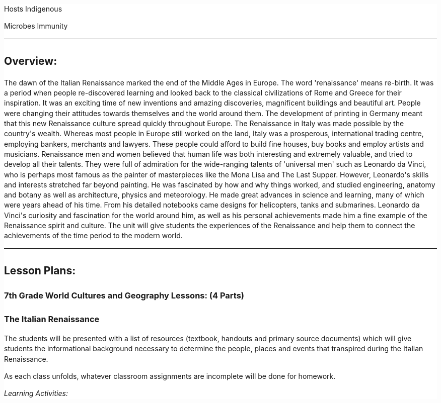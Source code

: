 </p>
<p>
Hosts                                                             Indigenous
</p>
<p>
Microbes                                                        Immunity
</p>
<hr/>
<h2>
Overview:
</h2>
<p>
The dawn of the Italian Renaissance marked the end of the Middle Ages in Europe. The word 'renaissance' means re-birth. It was a period when people re-discovered learning and looked back to the classical civilizations of Rome and Greece for their inspiration. It was an exciting time of new inventions and amazing discoveries, magnificent buildings and beautiful art. People were changing their attitudes towards themselves and the world around them. The development of printing in Germany meant that this new Renaissance culture spread quickly throughout Europe. The Renaissance in Italy was made possible by the country's wealth. Whereas most people in Europe still worked on the land, Italy was a prosperous, international trading centre, employing bankers, merchants and lawyers. These people could afford to build fine houses, buy books and employ artists and musicians. Renaissance men and women believed that human life was both interesting and extremely valuable, and tried to develop all their talents. They were full of admiration for the wide-ranging talents of 'universal men' such as Leonardo da Vinci, who is perhaps most famous as the painter of masterpieces like the Mona Lisa and The Last Supper. However, Leonardo's skills and interests stretched far beyond painting. He was fascinated by how and why things worked, and studied engineering, anatomy and botany as well as architecture, physics and meteorology. He made great advances in science and learning, many of which were years ahead of his time. From his detailed notebooks came designs for helicopters, tanks and submarines. Leonardo da Vinci's curiosity and fascination for the world around him, as well as his personal achievements made him a fine example of the Renaissance spirit and culture.  The unit will give students the experiences of the Renaissance and help them to connect the achievements of the time period to the modern world.
</p>
<hr/>
<h2>
Lesson Plans:
</h2>
<h3>
7th Grade World Cultures and Geography Lessons:  (4 Parts)
</h3>
<h3>
The Italian Renaissance
</h3>
<p>
The students will be presented with a list of resources (textbook, handouts and primary source documents) which will give students the informational background necessary to determine the people, places and events that transpired during the Italian Renaissance.
</p>
<p>
As each class unfolds, whatever classroom assignments are incomplete will be done for homework.
</p>
<p>
<i>
Learning Activities:
</i>
</p>
<p>